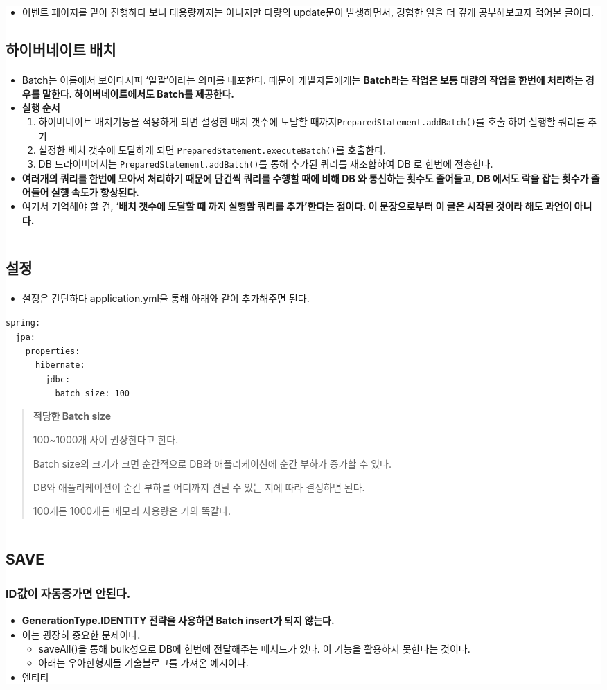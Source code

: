 - 이벤트 페이지를 맡아 진행하다 보니 대용량까지는 아니지만 다량의 update문이 발생하면서, 경험한 일을 더 깊게 공부해보고자 적어본 글이다.

## **하이버네이트 배치**

- Batch는 이름에서 보이다시피 ‘일괄’이라는 의미를 내포한다. 때문에 개발자들에게는 **Batch라는 작업은 보통 대량의 작업을 한번에 처리하는 경우를 말한다. 하이버네이트에서도 Batch를 제공한다.**
- **실행 순서**
    1. 하이버네이트 배치기능을 적용하게 되면 설정한 배치 갯수에 도달할 때까지`PreparedStatement.addBatch()`를 호출 하여 실행할 쿼리를 추가
    2. 설정한 배치 갯수에 도달하게 되면 `PreparedStatement.executeBatch()`를 호출한다.
    3. DB 드라이버에서는 `PreparedStatement.addBatch()`를 통해 추가된 쿼리를 재조합하여 DB 로 한번에 전송한다.
- **여러개의 쿼리를 한번에 모아서 처리하기 때문에 단건씩 쿼리를 수행할 때에 비해 DB 와 통신하는 횟수도 줄어들고, DB 에서도 락을 잡는 횟수가 줄어들어 실행 속도가 향상된다.**
- 여기서 기억해야 할 건, ‘**배치 갯수에 도달할 때 까지 실행할 쿼리를 추가’한다는 점이다. 이 문장으로부터 이 글은 시작된 것이라 해도 과언이 아니다.**

---

## 설정

- 설정은 간단하다 application.yml을 통해 아래와 같이 추가해주면 된다.

```
spring:
  jpa:
    properties:
      hibernate:
        jdbc:
          batch_size: 100
```

> **적당한 Batch size**
>
>
> 100~1000개 사이 권장한다고 한다.
>
> Batch size의 크기가 크면 순간적으로 DB와 애플리케이션에 순간 부하가 증가할 수 있다.
>
> DB와 애플리케이션이 순간 부하를 어디까지 견딜 수 있는 지에 따라 결정하면 된다.
>
> 100개든 1000개든 메모리 사용량은 거의 똑같다.
>

---

## SAVE

### ID값이 자동증가면 안된다.

- **GenerationType.IDENTITY 전략을 사용하면 Batch insert가 되지 않는다.**
- 이는 굉장히 중요한 문제이다.
    - saveAll()을 통해 bulk성으로 DB에 한번에 전달해주는 메서드가 있다. 이 기능을 활용하지 못한다는 것이다.
    - 아래는 우아한형제들 기술블로그를 가져온 예시이다.
- 엔티티
